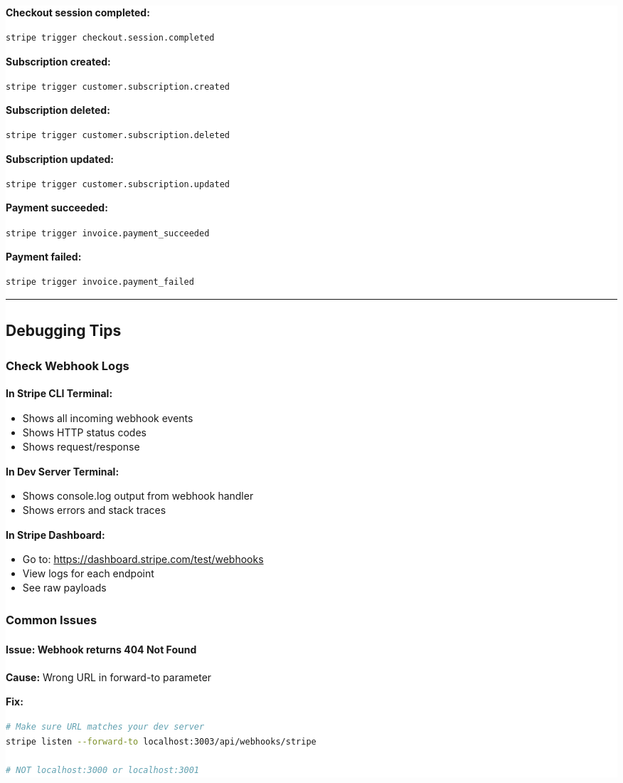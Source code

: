 **Checkout session completed:**
```bash
stripe trigger checkout.session.completed
```

**Subscription created:**
```bash
stripe trigger customer.subscription.created
```

**Subscription deleted:**
```bash
stripe trigger customer.subscription.deleted
```

**Subscription updated:**
```bash
stripe trigger customer.subscription.updated
```

**Payment succeeded:**
```bash
stripe trigger invoice.payment_succeeded
```

**Payment failed:**
```bash
stripe trigger invoice.payment_failed
```

---

## Debugging Tips

### Check Webhook Logs

**In Stripe CLI Terminal:**
- Shows all incoming webhook events
- Shows HTTP status codes
- Shows request/response

**In Dev Server Terminal:**
- Shows console.log output from webhook handler
- Shows errors and stack traces

**In Stripe Dashboard:**
- Go to: https://dashboard.stripe.com/test/webhooks
- View logs for each endpoint
- See raw payloads

### Common Issues

#### Issue: Webhook returns 404 Not Found

**Cause:** Wrong URL in forward-to parameter

**Fix:**
```bash
# Make sure URL matches your dev server
stripe listen --forward-to localhost:3003/api/webhooks/stripe

# NOT localhost:3000 or localhost:3001
```
